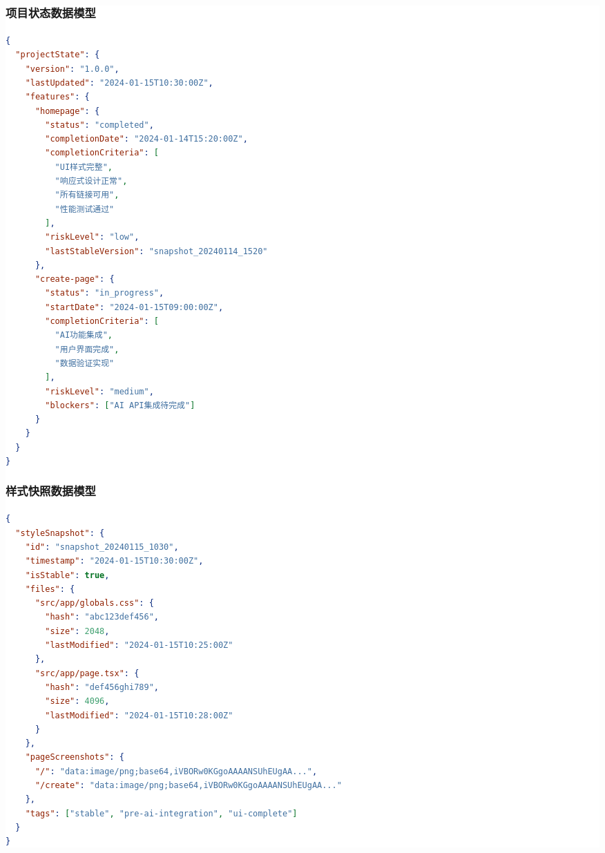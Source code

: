 ### 项目状态数据模型

```json
{
  "projectState": {
    "version": "1.0.0",
    "lastUpdated": "2024-01-15T10:30:00Z",
    "features": {
      "homepage": {
        "status": "completed",
        "completionDate": "2024-01-14T15:20:00Z",
        "completionCriteria": [
          "UI样式完整",
          "响应式设计正常",
          "所有链接可用",
          "性能测试通过"
        ],
        "riskLevel": "low",
        "lastStableVersion": "snapshot_20240114_1520"
      },
      "create-page": {
        "status": "in_progress",
        "startDate": "2024-01-15T09:00:00Z",
        "completionCriteria": [
          "AI功能集成",
          "用户界面完成",
          "数据验证实现"
        ],
        "riskLevel": "medium",
        "blockers": ["AI API集成待完成"]
      }
    }
  }
}
```

### 样式快照数据模型

```json
{
  "styleSnapshot": {
    "id": "snapshot_20240115_1030",
    "timestamp": "2024-01-15T10:30:00Z",
    "isStable": true,
    "files": {
      "src/app/globals.css": {
        "hash": "abc123def456",
        "size": 2048,
        "lastModified": "2024-01-15T10:25:00Z"
      },
      "src/app/page.tsx": {
        "hash": "def456ghi789",
        "size": 4096,
        "lastModified": "2024-01-15T10:28:00Z"
      }
    },
    "pageScreenshots": {
      "/": "data:image/png;base64,iVBORw0KGgoAAAANSUhEUgAA...",
      "/create": "data:image/png;base64,iVBORw0KGgoAAAANSUhEUgAA..."
    },
    "tags": ["stable", "pre-ai-integration", "ui-complete"]
  }
}
```
